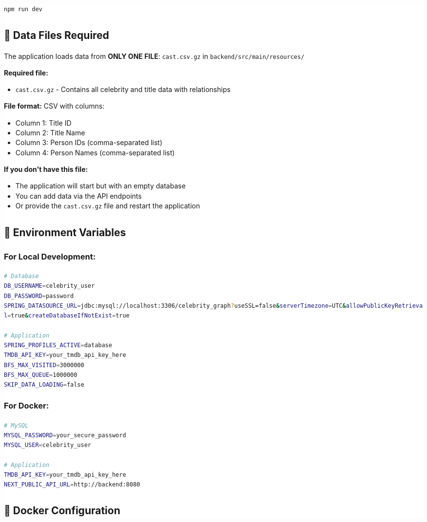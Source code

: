 ```bash
npm run dev
```

## 📁 Data Files Required

The application loads data from **ONLY ONE FILE**: `cast.csv.gz` in `backend/src/main/resources/`

**Required file:**
- `cast.csv.gz` - Contains all celebrity and title data with relationships

**File format:** CSV with columns:
- Column 1: Title ID
- Column 2: Title Name  
- Column 3: Person IDs (comma-separated list)
- Column 4: Person Names (comma-separated list)

**If you don't have this file:**
- The application will start but with an empty database
- You can add data via the API endpoints
- Or provide the `cast.csv.gz` file and restart the application

## 🔧 Environment Variables

### For Local Development:
```bash
# Database
DB_USERNAME=celebrity_user
DB_PASSWORD=password
SPRING_DATASOURCE_URL=jdbc:mysql://localhost:3306/celebrity_graph?useSSL=false&serverTimezone=UTC&allowPublicKeyRetrieval=true&createDatabaseIfNotExist=true

# Application
SPRING_PROFILES_ACTIVE=database
TMDB_API_KEY=your_tmdb_api_key_here
BFS_MAX_VISITED=3000000
BFS_MAX_QUEUE=1000000
SKIP_DATA_LOADING=false
```

### For Docker:
```bash
# MySQL
MYSQL_PASSWORD=your_secure_password
MYSQL_USER=celebrity_user

# Application
TMDB_API_KEY=your_tmdb_api_key_here
NEXT_PUBLIC_API_URL=http://backend:8080
```

## 🐳 Docker Configuration
